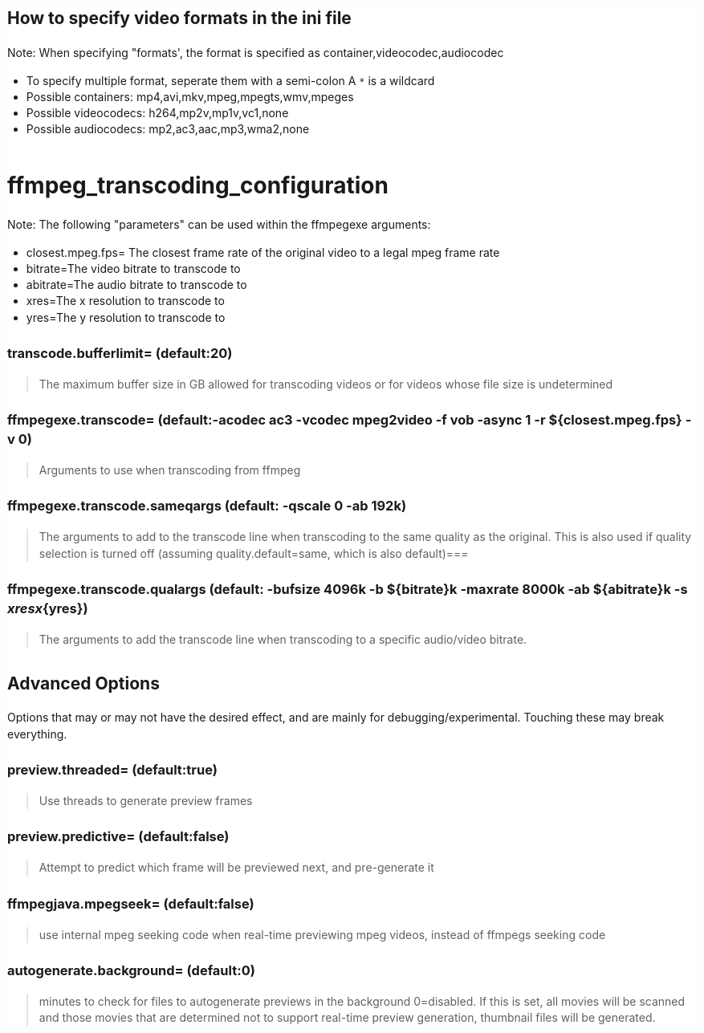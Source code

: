 ## How to specify video formats in the ini file ##
Note:  When specifying "formats', the format is specified as container,videocodec,audiocodec
  * To specify multiple format, seperate them with a semi-colon  A `*` is a wildcard
  * Possible containers:  mp4,avi,mkv,mpeg,mpegts,wmv,mpeges
  * Possible videocodecs: h264,mp2v,mp1v,vc1,none
  * Possible audiocodecs:  mp2,ac3,aac,mp3,wma2,none

# ffmpeg\_transcoding\_configuration #
Note:  The following "parameters" can be used within the ffmpegexe arguments:
  * closest.mpeg.fps= The closest frame rate of the original video to a legal mpeg frame rate
  * bitrate=The video bitrate to transcode to
  * abitrate=The audio bitrate to transcode to
  * xres=The x resolution to transcode to
  * yres=The y resolution to transcode to

### transcode.bufferlimit= (default:20) ###
> The maximum buffer size in GB allowed for transcoding videos or for videos whose file size is undetermined
### ffmpegexe.transcode=  (default:-acodec ac3 -vcodec mpeg2video -f vob -async 1 -r ${closest.mpeg.fps} -v 0) ###
> Arguments to use when transcoding from ffmpeg
### ffmpegexe.transcode.sameqargs (default: -qscale 0 -ab 192k) ###
> The arguments to add to the transcode line when transcoding to the same quality as the original.  This is also used if quality selection is turned off (assuming quality.default=same, which is also default)===
### ffmpegexe.transcode.qualargs (default: -bufsize 4096k -b ${bitrate}k -maxrate 8000k -ab ${abitrate}k -s ${xres}x${yres}) ###
> The arguments to add the transcode line when transcoding to a specific audio/video bitrate.



## Advanced Options ##
Options that may or may not have the desired effect, and are mainly for debugging/experimental.  Touching these may break everything.
### preview.threaded=  (default:true) ###
> Use threads to generate preview frames
### preview.predictive=  (default:false) ###
> Attempt to predict which frame will be previewed next, and pre-generate it
### ffmpegjava.mpegseek=  (default:false) ###
> use internal mpeg seeking code when real-time previewing mpeg videos, instead of ffmpegs seeking code
### autogenerate.background=  (default:0) ###
> minutes to check for files to autogenerate previews in the background 0=disabled.  If this is set, all movies will be scanned and those movies that are determined not to support real-time preview generation, thumbnail files will be generated.
